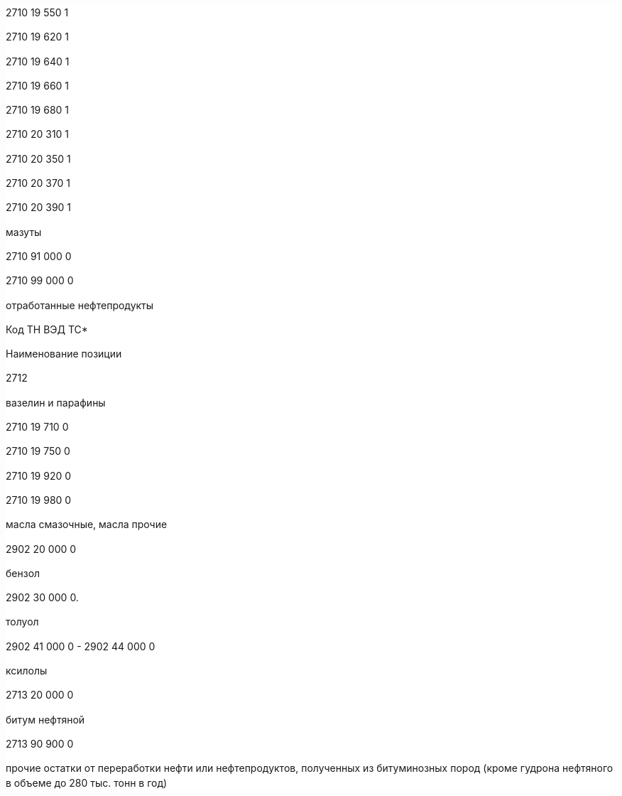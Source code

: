 2710 19 550 1

2710 19 620 1

2710 19 640 1

2710 19 660 1

2710 19 680 1

2710 20 310 1

2710 20 350 1

2710 20 370 1

2710 20 390 1

ма­зу­ты

2710 91 000 0

2710 99 000 0

от­ра­бо­тан­ные неф­те­про­дук­ты

Код ТН ВЭД ТС*

На­име­но­ва­ние по­зи­ции

2712

ва­зе­лин и па­ра­фи­ны

2710 19 710 0

2710 19 750 0

2710 19 920 0

2710 19 980 0

мас­ла сма­зоч­ные, мас­ла про­чие

2902 20 000 0

бен­зол

2902 30 000 0.

то­лу­ол

2902 41 000 0 - 2902 44 000 0

кси­ло­лы

2713 20 000 0

би­тум неф­тя­ной

2713 90 900 0

про­чие остат­ки от пе­ре­ра­бот­ки неф­ти или неф­те­про­дук­тов, по­лу­чен­ных из би­ту­ми­ноз­ных по­род (кро­ме гуд­ро­на неф­тя­но­го в объ­е­ме до 280 тыс. тонн в год)
